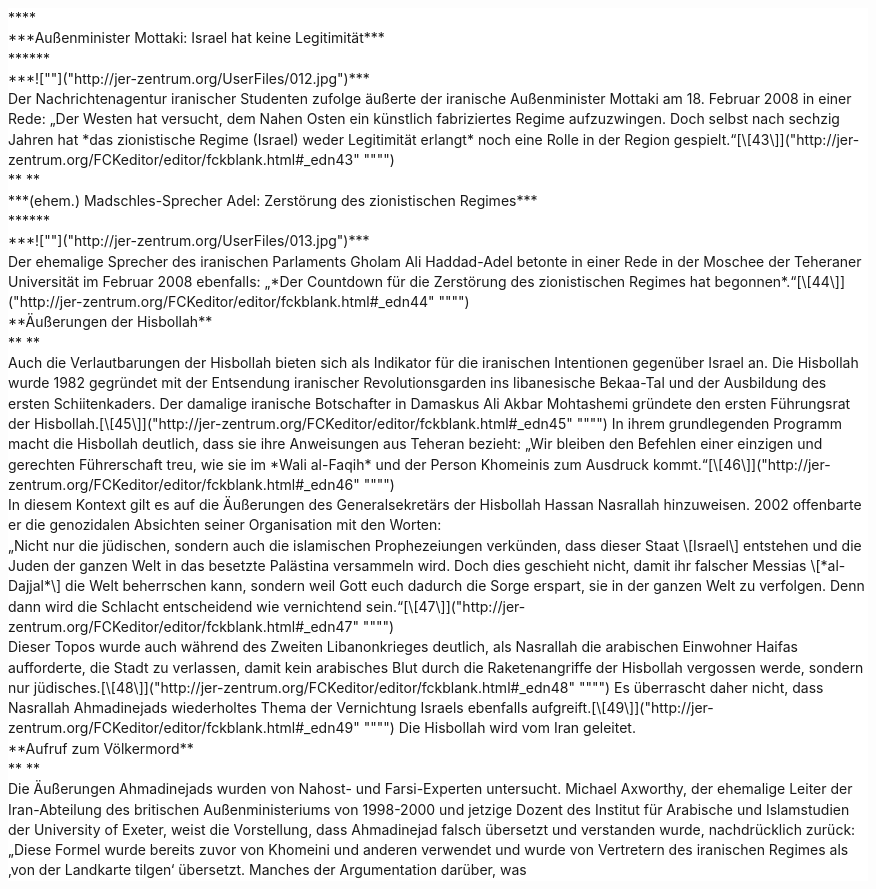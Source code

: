 <div><div>**<font size=""3""></font>**</div><div> </div><div>***<span style=""FONT-SIZE:"><font size=""3"">Außenminister Mottaki: Israel hat keine Legitimität</font></span>***</div><div>***<span style=""FONT-SIZE:"><font size=""3""></font></span>***</div><div>***<span style=""FONT-SIZE:">![""]("http://jer-zentrum.org/UserFiles/012.jpg")</span>***</div><div> </div><div><span style=""FONT-SIZE:"><font size=""3"">Der Nachrichtenagentur iranischer Studenten zufolge äußerte der iranische Außenminister Mottaki am 18. Februar 2008 in einer Rede: „Der Westen hat versucht, dem Nahen Osten ein künstlich fabriziertes Regime aufzuzwingen. Doch selbst nach sechzig Jahren hat *das zionistische Regime (Israel) weder Legitimität erlangt* noch eine Rolle in der Region gespielt.“</font>[<span><span><span style=""FONT-SIZE:"><font color=""#0000ff"" size=""3"">\[43\]</font></span></span></span>]("http://jer-zentrum.org/FCKeditor/editor/fckblank.html#_edn43" """")</span></div><div>**<font size=""3""> </font>**</div><div>***<span style=""FONT-SIZE:"><font size=""3"">(ehem.) Madschles-Sprecher Adel: Zerstörung des zionistischen Regimes</font></span>***</div><div>***<span style=""FONT-SIZE:"><font size=""3""></font></span>***</div><div>***<span style=""FONT-SIZE:">![""]("http://jer-zentrum.org/UserFiles/013.jpg")</span>***</div></div><div><div> </div><div><span style=""FONT-SIZE:"><font size=""3""></font></span></div><div><span style=""FONT-SIZE:"><font size=""3"">Der ehemalige Sprecher des iranischen Parlaments Gholam Ali Haddad-Adel betonte in einer Rede in der Moschee der Teheraner Universität im Februar 2008 ebenfalls: „*Der Countdown für die Zerstörung des zionistischen Regimes hat begonnen*.“</font>[<span><span><span style=""FONT-SIZE:"><font color=""#0000ff"" size=""3"">\[44\]</font></span></span></span>]("http://jer-zentrum.org/FCKeditor/editor/fckblank.html#_edn44" """")</span></div><div> </div><div> </div></div><div><font size=""3""> </font></div><div>**<font size=""3"">Äußerungen der Hisbollah</font>**</div><div>**<font size=""3""> </font>**</div><div><span style=""FONT-SIZE:"><font size=""3"">Auch die Verlautbarungen der Hisbollah bieten sich als Indikator für die iranischen Intentionen gegenüber Israel an. Die Hisbollah wurde 1982 gegründet mit der Entsendung iranischer Revolutionsgarden ins libanesische Bekaa-Tal und der Ausbildung des ersten Schiitenkaders. Der damalige iranische Botschafter in Damaskus Ali Akbar Mohtashemi gründete den ersten Führungsrat der Hisbollah.</font>[<span><span><span style=""FONT-SIZE:"><font color=""#0000ff"" size=""3"">\[45\]</font></span></span></span>]("http://jer-zentrum.org/FCKeditor/editor/fckblank.html#_edn45" """")<font size=""3""> In ihrem grundlegenden Programm macht die Hisbollah deutlich, dass sie ihre Anweisungen aus Teheran bezieht: „Wir bleiben den Befehlen einer einzigen und gerechten Führerschaft treu, wie sie im *Wali al-Faqih* und der Person Khomeinis zum Ausdruck kommt.“</font>[<span><span><span style=""FONT-SIZE:"><font color=""#0000ff"" size=""3"">\[46\]</font></span></span></span>]("http://jer-zentrum.org/FCKeditor/editor/fckblank.html#_edn46" """")</span></div><div><font size=""3""> </font></div><div><span style=""FONT-SIZE:"><font size=""3"">In diesem Kontext gilt es auf die Äußerungen des Generalsekretärs der Hisbollah Hassan Nasrallah hinzuweisen. 2002 offenbarte er die genozidalen Absichten seiner Organisation mit den Worten:</font></span></div><div><font size=""3""> </font></div><div><span style=""FONT-SIZE:"><font size=""3"">„Nicht nur die jüdischen, sondern auch die islamischen Prophezeiungen verkünden, dass dieser Staat \[Israel\] entstehen und die Juden der ganzen Welt in das besetzte Palästina versammeln wird. Doch dies geschieht nicht, damit ihr falscher Messias \[*al-Dajjal*\] die Welt beherrschen kann, sondern weil Gott euch dadurch die Sorge erspart, sie in der ganzen Welt zu verfolgen. Denn dann wird die Schlacht entscheidend wie vernichtend sein.“</font>[<span><span><span style=""FONT-SIZE:"><font color=""#0000ff"" size=""3"">\[47\]</font></span></span></span>]("http://jer-zentrum.org/FCKeditor/editor/fckblank.html#_edn47" """")</span></div><div><font size=""3""> </font></div><div><span style=""FONT-SIZE:"><font size=""3"">Dieser Topos wurde auch während des Zweiten Libanonkrieges deutlich, als Nasrallah die arabischen Einwohner Haifas aufforderte, die Stadt zu verlassen, damit kein arabisches Blut durch die Raketenangriffe der Hisbollah vergossen werde, sondern nur jüdisches.</font>[<span><span><span style=""FONT-SIZE:"><font color=""#0000ff"" size=""3"">\[48\]</font></span></span></span>]("http://jer-zentrum.org/FCKeditor/editor/fckblank.html#_edn48" """")<font size=""3""> Es überrascht daher nicht, dass Nasrallah Ahmadinejads wiederholtes Thema der Vernichtung Israels ebenfalls aufgreift.</font>[<span><span><span style=""FONT-SIZE:"><font color=""#0000ff"" size=""3"">\[49\]</font></span></span></span>]("http://jer-zentrum.org/FCKeditor/editor/fckblank.html#_edn49" """")<font size=""3""> Die Hisbollah wird vom Iran geleitet.</font></span></div><div><font size=""3""> </font></div><div><font size=""3""> </font></div><div><font size=""3""> </font></div><div>**<font size=""3"">Aufruf zum Völkermord</font>**</div><div>**<font size=""3""> </font>**</div><div><span style=""FONT-SIZE:"><font size=""3"">Die Äußerungen Ahmadinejads wurden von Nahost- und Farsi-Experten untersucht. Michael Axworthy, der ehemalige Leiter der Iran-Abteilung des britischen Außenministeriums von 1998-2000 und jetzige Dozent des Institut für Arabische und Islamstudien der University of Exeter, weist die Vorstellung, dass Ahmadinejad falsch übersetzt und verstanden wurde, nachdrücklich zurück: „Diese Formel wurde bereits zuvor von Khomeini und anderen verwendet und wurde von Vertretern des iranischen Regimes als ‚von der Landkarte tilgen‘ übersetzt. Manches der Argumentation darüber, was